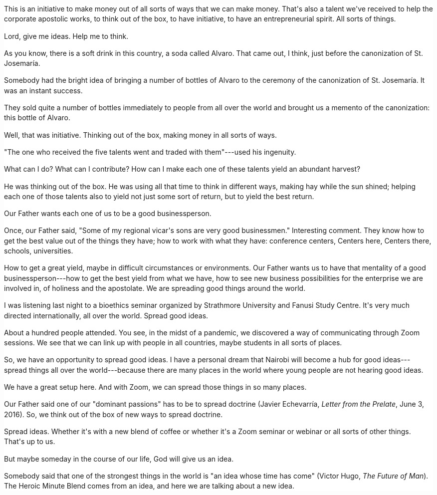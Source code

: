 This is an initiative to make money out of all sorts of ways that we can make money. That\'s also a talent we\'ve received to help the corporate apostolic works, to think out of the box, to have initiative, to have an entrepreneurial spirit. All sorts of things.

Lord, give me ideas. Help me to think.

As you know, there is a soft drink in this country, a soda called Alvaro. That came out, I think, just before the canonization of St. Josemaría.

Somebody had the bright idea of bringing a number of bottles of Alvaro to the ceremony of the canonization of St. Josemaría. It was an instant success.

They sold quite a number of bottles immediately to people from all over the world and brought us a memento of the canonization: this bottle of Alvaro.

Well, that was initiative. Thinking out of the box, making money in all sorts of ways.

"The one who received the five talents went and traded with them"---used his ingenuity.

What can I do? What can I contribute? How can I make each one of these talents yield an abundant harvest?

He was thinking out of the box. He was using all that time to think in different ways, making hay while the sun shined; helping each one of those talents also to yield not just some sort of return, but to yield the best return.

Our Father wants each one of us to be a good businessperson.

Once, our Father said, "Some of my regional vicar's sons are very good businessmen." Interesting comment. They know how to get the best value out of the things they have; how to work with what they have: conference centers, Centers here, Centers there, schools, universities.

How to get a great yield, maybe in difficult circumstances or environments. Our Father wants us to have that mentality of a good businessperson---how to get the best yield from what we have, how to see new business possibilities for the enterprise we are involved in, of holiness and the apostolate. We are spreading good things around the world.

I was listening last night to a bioethics seminar organized by Strathmore University and Fanusi Study Centre. It\'s very much directed internationally, all over the world. Spread good ideas.

About a hundred people attended. You see, in the midst of a pandemic, we discovered a way of communicating through Zoom sessions. We see that we can link up with people in all countries, maybe students in all sorts of places.

So, we have an opportunity to spread good ideas. I have a personal dream that Nairobi will become a hub for good ideas---spread things all over the world---because there are many places in the world where young people are not hearing good ideas.

We have a great setup here. And with Zoom, we can spread those things in so many places.

Our Father said one of our "dominant passions" has to be to spread doctrine (Javier Echevarría, *Letter from the Prelate*, June 3, 2016). So, we think out of the box of new ways to spread doctrine.

Spread ideas. Whether it\'s with a new blend of coffee or whether it\'s a Zoom seminar or webinar or all sorts of other things. That\'s up to us.

But maybe someday in the course of our life, God will give us an idea.

Somebody said that one of the strongest things in the world is "an idea whose time has come" (Victor Hugo, *The Future of Man*). The Heroic Minute Blend comes from an idea, and here we are talking about a new idea.
